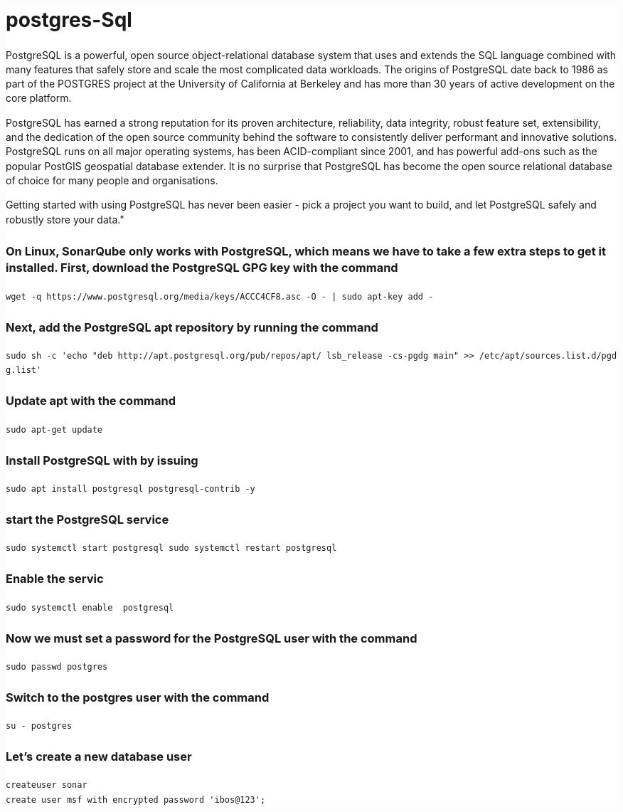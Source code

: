 # postgres-Sql
	
PostgreSQL is a powerful, open source object-relational database system that uses and extends the SQL language combined with many features that safely store and scale the most complicated data workloads. The origins of PostgreSQL date back to 1986 as part of the POSTGRES project at the University of California at Berkeley and has more than 30 years of active development on the core platform.

PostgreSQL has earned a strong reputation for its proven architecture, reliability, data integrity, robust feature set, extensibility, and the dedication of the open source community behind the software to consistently deliver performant and innovative solutions. PostgreSQL runs on all major operating systems, has been ACID-compliant since 2001, and has powerful add-ons such as the popular PostGIS geospatial database extender. It is no surprise that PostgreSQL has become the open source relational database of choice for many people and organisations.

Getting started with using PostgreSQL has never been easier - pick a project you want to build, and let PostgreSQL safely and robustly store your data."	

		
### On Linux, SonarQube only works with PostgreSQL, which means we have to take a few extra steps to get it installed. First, download the PostgreSQL GPG key with the command	
	wget -q https://www.postgresql.org/media/keys/ACCC4CF8.asc -O - | sudo apt-key add -	
		
### Next, add the PostgreSQL apt repository by running the command	
	sudo sh -c 'echo "deb http://apt.postgresql.org/pub/repos/apt/ lsb_release -cs-pgdg main" >> /etc/apt/sources.list.d/pgdg.list'	
		
### Update apt with the command	
	sudo apt-get update	
		
### Install PostgreSQL with by issuing	
	sudo apt install postgresql postgresql-contrib -y	
		
### start the PostgreSQL service	
	sudo systemctl start postgresql	sudo systemctl restart postgresql
		
### Enable the servic	
	sudo systemctl enable  postgresql	
		
### Now we must set a password for the PostgreSQL user with the command	
	sudo passwd postgres	
		
### Switch to the postgres user with the command	
	su - postgres	
		
### Let’s create a new database user	
	createuser sonar	
	create user msf with encrypted password 'ibos@123';
		